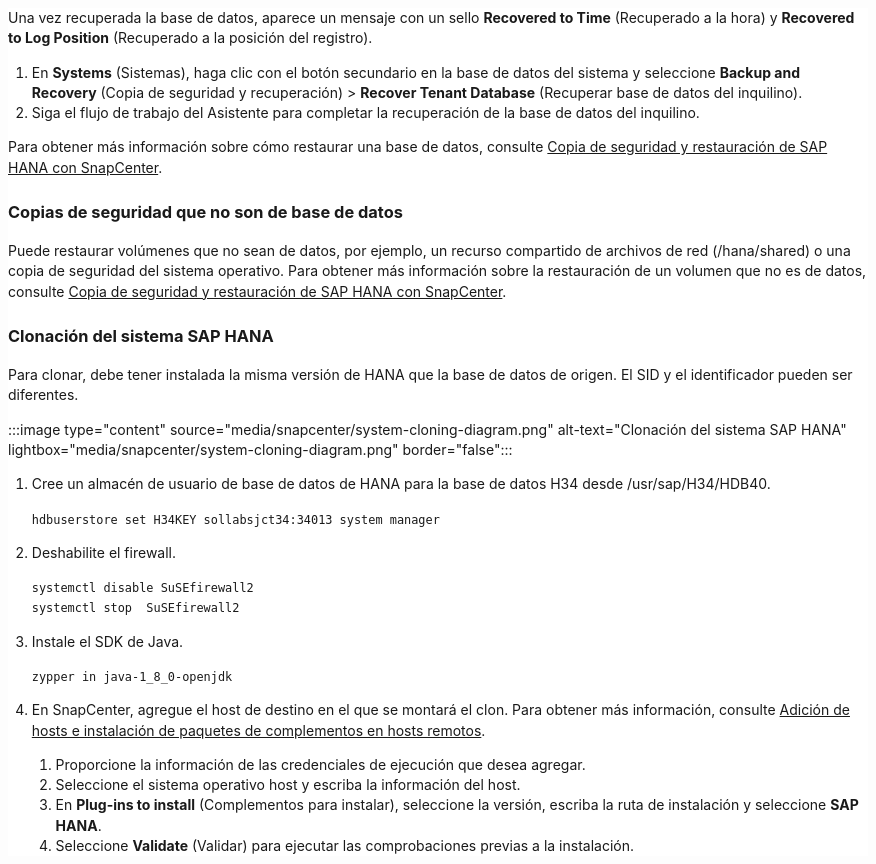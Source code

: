    Una vez recuperada la base de datos, aparece un mensaje con un sello **Recovered to Time** (Recuperado a la hora) y **Recovered to Log Position** (Recuperado a la posición del registro).

1. En **Systems** (Sistemas), haga clic con el botón secundario en la base de datos del sistema y seleccione **Backup and Recovery** (Copia de seguridad y recuperación) > **Recover Tenant Database** (Recuperar base de datos del inquilino).
1. Siga el flujo de trabajo del Asistente para completar la recuperación de la base de datos del inquilino. 

Para obtener más información sobre cómo restaurar una base de datos, consulte [Copia de seguridad y restauración de SAP HANA con SnapCenter](https://www.netapp.com/us/media/tr-4614.pdf).


### <a name="non-database-backups"></a>Copias de seguridad que no son de base de datos
Puede restaurar volúmenes que no sean de datos, por ejemplo, un recurso compartido de archivos de red (/hana/shared) o una copia de seguridad del sistema operativo.  Para obtener más información sobre la restauración de un volumen que no es de datos, consulte [Copia de seguridad y restauración de SAP HANA con SnapCenter](https://www.netapp.com/us/media/tr-4614.pdf).

### <a name="sap-hana-system-cloning"></a>Clonación del sistema SAP HANA

Para clonar, debe tener instalada la misma versión de HANA que la base de datos de origen. El SID y el identificador pueden ser diferentes. 

:::image type="content" source="media/snapcenter/system-cloning-diagram.png" alt-text="Clonación del sistema SAP HANA" lightbox="media/snapcenter/system-cloning-diagram.png" border="false":::

1. Cree un almacén de usuario de base de datos de HANA para la base de datos H34 desde /usr/sap/H34/HDB40.

   ```
   hdbuserstore set H34KEY sollabsjct34:34013 system manager
   ```
 
1. Deshabilite el firewall.

   ```bash
   systemctl disable SuSEfirewall2
   systemctl stop  SuSEfirewall2
   ```

1. Instale el SDK de Java.

   ```bash
   zypper in java-1_8_0-openjdk
   ```

1. En SnapCenter, agregue el host de destino en el que se montará el clon. Para obtener más información, consulte [Adición de hosts e instalación de paquetes de complementos en hosts remotos](http://docs.netapp.com/ocsc-43/index.jsp?topic=%2Fcom.netapp.doc.ocsc-dpg-sap-hana%2FGUID-246C0810-4F0B-4BF7-9A35-B729AD69954A.html).
   1. Proporcione la información de las credenciales de ejecución que desea agregar. 
   1. Seleccione el sistema operativo host y escriba la información del host.
   1. En **Plug-ins to install** (Complementos para instalar), seleccione la versión, escriba la ruta de instalación y seleccione **SAP HANA**.
   1. Seleccione **Validate** (Validar) para ejecutar las comprobaciones previas a la instalación.
